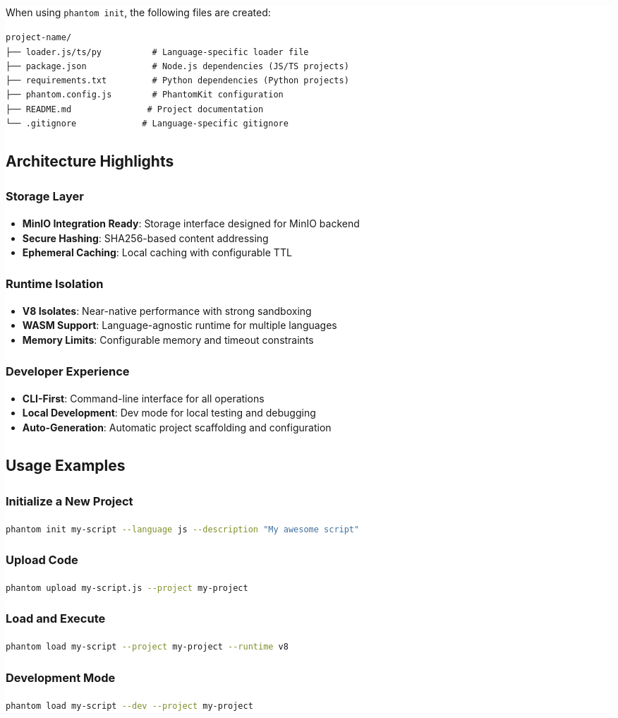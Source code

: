 When using `phantom init`, the following files are created:
```
project-name/
├── loader.js/ts/py          # Language-specific loader file
├── package.json             # Node.js dependencies (JS/TS projects)
├── requirements.txt         # Python dependencies (Python projects)
├── phantom.config.js        # PhantomKit configuration
├── README.md               # Project documentation
└── .gitignore             # Language-specific gitignore
```

## Architecture Highlights

### Storage Layer
- **MinIO Integration Ready**: Storage interface designed for MinIO backend
- **Secure Hashing**: SHA256-based content addressing
- **Ephemeral Caching**: Local caching with configurable TTL

### Runtime Isolation
- **V8 Isolates**: Near-native performance with strong sandboxing
- **WASM Support**: Language-agnostic runtime for multiple languages
- **Memory Limits**: Configurable memory and timeout constraints

### Developer Experience
- **CLI-First**: Command-line interface for all operations
- **Local Development**: Dev mode for local testing and debugging
- **Auto-Generation**: Automatic project scaffolding and configuration

## Usage Examples

### Initialize a New Project
```bash
phantom init my-script --language js --description "My awesome script"
```

### Upload Code
```bash
phantom upload my-script.js --project my-project
```

### Load and Execute
```bash
phantom load my-script --project my-project --runtime v8
```

### Development Mode
```bash
phantom load my-script --dev --project my-project
```
